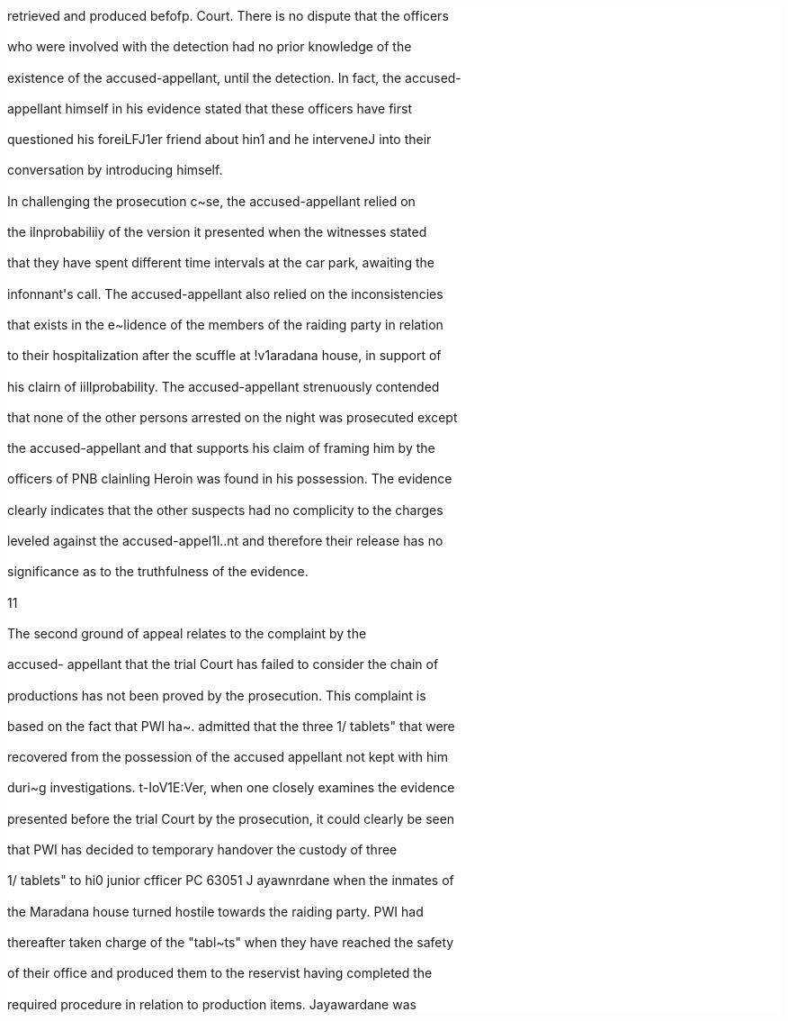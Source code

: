 retrieved and produced befofp. Court. There is no dispute that the officers

who were involved with the detection had no prior knowledge of the

existence of the accused-appellant, until the detection. In fact, the accused-

appellant himself in his evidence stated that these officers have first

questioned his foreiLFJ1er friend about hin1 and he interveneJ into their

conversation by introducing himself.

In challenging the prosecution c~se, the accused-appellant relied on

the ilnprobabiliiy of the version it presented when the witnesses stated

that they have spent different time intervals at the car park, awaiting the

infonnant's call. The accused-appellant also relied on the inconsistencies

that exists in the e~lidence of the members of the raiding party in relation

to their hospitalization after the scuffle at !v1aradana house, in support of

his clairn of iillprobability. The accused-appellant strenuously contended

that none of the other persons arrested on the night was prosecuted except

the accused-appellant and that supports his claim of framing him by the

officers of PNB clainling Heroin was found in his possession. The evidence

clearly indicates that the other suspects had no complicity to the charges

leveled against the accused-appel1l..nt and therefore their release has no

significance as to the truthfulness of the evidence.

11

The second ground of appeal relates to the complaint by the

accused- appellant that the trial Court has failed to consider the chain of

productions has not been proved by the prosecution. This complaint is

based on the fact that PWl ha~. admitted that the three 1/ tablets" that were

recovered from the possession of the accused appellant not kept with him

duri~g investigations. t-IoV1E:Ver, when one closely examines the evidence

presented before the trial Court by the prosecution, it could clearly be seen

that PWI has decided to temporary handover the custody of three

1/ tablets" to hi0 junior cfficer PC 63051 J ayawnrdane when the inmates of

the Maradana house turned hostile towards the raiding party. PWI had

thereafter taken charge of the "tabl~ts" when they have reached the safety

of their office and produced them to the reservist having completed the

required procedure in relation to production items. Jayawardane was
